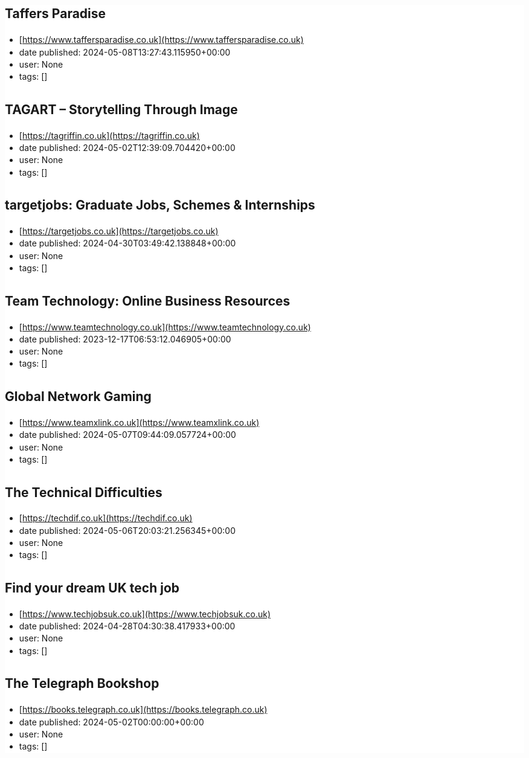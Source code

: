 ## Taffers Paradise
 - [https://www.taffersparadise.co.uk](https://www.taffersparadise.co.uk)
 - date published: 2024-05-08T13:27:43.115950+00:00
 - user: None
 - tags: []

## TAGART – Storytelling Through Image
 - [https://tagriffin.co.uk](https://tagriffin.co.uk)
 - date published: 2024-05-02T12:39:09.704420+00:00
 - user: None
 - tags: []

## targetjobs: Graduate Jobs, Schemes & Internships
 - [https://targetjobs.co.uk](https://targetjobs.co.uk)
 - date published: 2024-04-30T03:49:42.138848+00:00
 - user: None
 - tags: []

## Team Technology: Online Business Resources
 - [https://www.teamtechnology.co.uk](https://www.teamtechnology.co.uk)
 - date published: 2023-12-17T06:53:12.046905+00:00
 - user: None
 - tags: []

## Global Network Gaming
 - [https://www.teamxlink.co.uk](https://www.teamxlink.co.uk)
 - date published: 2024-05-07T09:44:09.057724+00:00
 - user: None
 - tags: []

## The Technical Difficulties
 - [https://techdif.co.uk](https://techdif.co.uk)
 - date published: 2024-05-06T20:03:21.256345+00:00
 - user: None
 - tags: []

## Find your dream UK tech job
 - [https://www.techjobsuk.co.uk](https://www.techjobsuk.co.uk)
 - date published: 2024-04-28T04:30:38.417933+00:00
 - user: None
 - tags: []

## The Telegraph Bookshop
 - [https://books.telegraph.co.uk](https://books.telegraph.co.uk)
 - date published: 2024-05-02T00:00:00+00:00
 - user: None
 - tags: []
